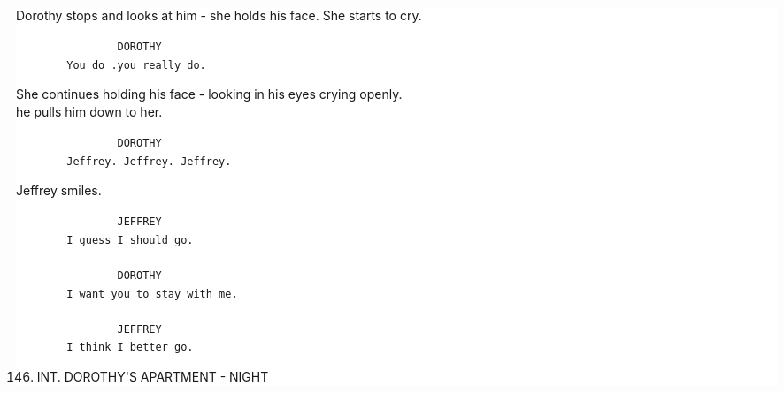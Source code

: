 Dorothy stops and looks at him - she holds his face.  She starts to cry.

					DOROTHY
			You do .you really do.

She continues holding his face - looking in his eyes crying openly.  
he pulls him down to her.

					DOROTHY
			Jeffrey. Jeffrey. Jeffrey.

Jeffrey smiles.

					JEFFREY
			I guess I should go.

					DOROTHY
			I want you to stay with me.

					JEFFREY
			I think I better go.

146. INT. DOROTHY'S APARTMENT - NIGHT
